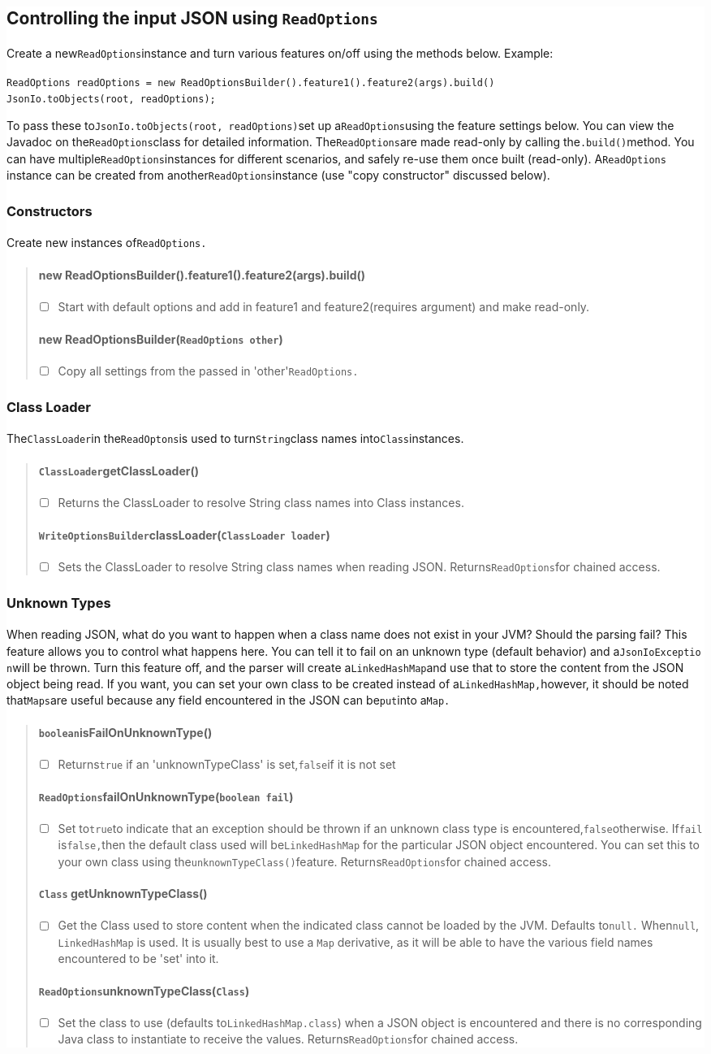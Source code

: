 ## Controlling the input JSON using `ReadOptions`
Create a new`ReadOptions`instance and turn various features on/off using the methods below. Example:

    ReadOptions readOptions = new ReadOptionsBuilder().feature1().feature2(args).build()
    JsonIo.toObjects(root, readOptions);

To pass these to`JsonIo.toObjects(root, readOptions)`set up a`ReadOptions`using the feature settings below.
You can view the Javadoc on the`ReadOptions`class for detailed information. The`ReadOptions`are made
read-only by calling the`.build()`method. You can have multiple`ReadOptions`instances for different scenarios, and safely
re-use them once built (read-only). A`ReadOptions`instance can be created from another`ReadOptions`instance
(use "copy constructor" discussed below).

### Constructors
Create new instances of`ReadOptions.`
>#### new ReadOptionsBuilder().feature1().feature2(args).build()
>- [ ] Start with default options and add in feature1 and feature2(requires argument) and make read-only.
>#### new ReadOptionsBuilder(`ReadOptions other`)
>- [ ] Copy all settings from the passed in 'other'`ReadOptions.`

### Class Loader
The`ClassLoader`in the`ReadOptons`is used to turn`String`class names into`Class`instances.
>#### `ClassLoader`getClassLoader()
>- [ ] Returns the ClassLoader to resolve String class names into Class instances.
>#### `WriteOptionsBuilder`classLoader(`ClassLoader loader`)
>- [ ] Sets the ClassLoader to resolve String class names when reading JSON. Returns`ReadOptions`for chained access.

### Unknown Types
When reading JSON, what do you want to happen when a class name does not exist in your JVM? Should the parsing fail?
This feature allows you to control what happens here.  You can tell it to fail on an unknown type (default behavior) and
a`JsonIoException`will be thrown. Turn this feature off, and the parser will create a`LinkedHashMap`and use that
to store the content from the JSON object being read.  If you want, you can set your own class to be created
instead of a`LinkedHashMap,`however, it should be noted that`Maps`are useful because any field encountered in the
JSON can be`put`into a`Map.`
>#### `boolean`isFailOnUnknownType()
>- [ ] Returns`true` if an 'unknownTypeClass' is set,`false`if it is not set
>#### `ReadOptions`failOnUnknownType(`boolean fail`)
>- [ ] Set to`true`to indicate that an exception should be thrown if an unknown class type is encountered,`false`otherwise.
   If`fail`is`false,`then the default class used will be`LinkedHashMap` for the particular JSON object encountered. You can
   set this to your own class using the`unknownTypeClass()`feature. Returns`ReadOptions`for chained access.
>####  `Class` getUnknownTypeClass()
>- [ ] Get the Class used to store content when the indicated class cannot be loaded by the JVM.  Defaults to`null.` When`null`, `LinkedHashMap` is used. It is usually best to use a `Map` derivative, as it will be able to have the various field names encountered to be 'set' into it.
>####  `ReadOptions`unknownTypeClass(`Class`)
>- [ ] Set the class to use (defaults to`LinkedHashMap.class`) when a JSON object is encountered and there is no
   corresponding Java class to instantiate to receive the values. Returns`ReadOptions`for chained access.
